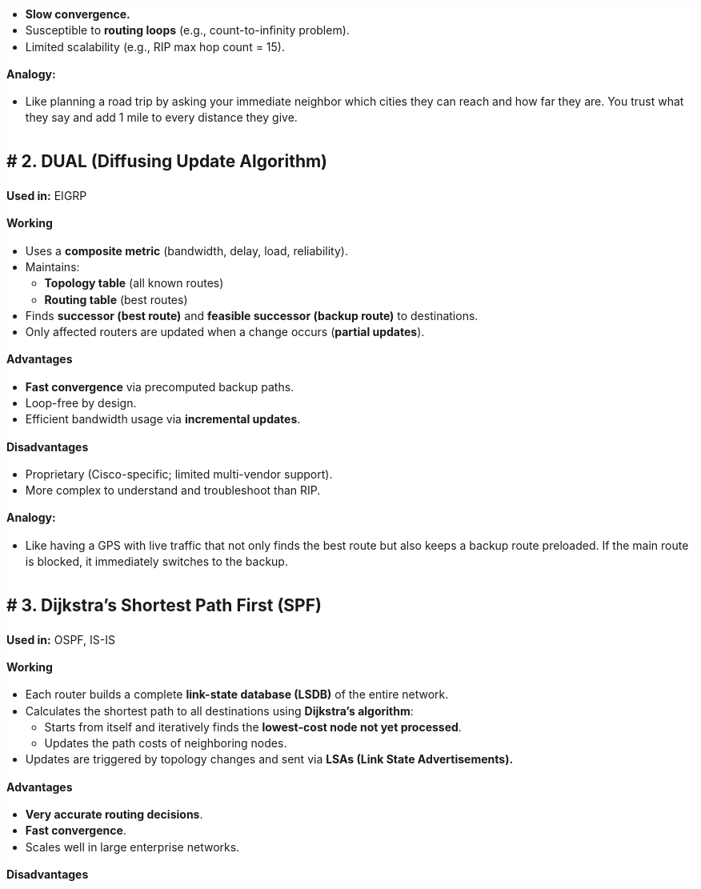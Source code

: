 - **Slow convergence.**
- Susceptible to **routing loops** (e.g., count-to-infinity problem).
- Limited scalability (e.g., RIP max hop count = 15).

**Analogy:**

- Like planning a road trip by asking your immediate neighbor which cities they can reach and how far they are. You trust what they say and add 1 mile to every distance they give.

## **# 2. DUAL (Diffusing Update Algorithm)**

**Used in:** EIGRP

**Working**

- Uses a **composite metric** (bandwidth, delay, load, reliability).
- Maintains:
    - **Topology table** (all known routes)
    - **Routing table** (best routes)
- Finds **successor (best route)** and **feasible successor (backup route)** to destinations.
- Only affected routers are updated when a change occurs (**partial updates**).

**Advantages**

- **Fast convergence** via precomputed backup paths.
- Loop-free by design.
- Efficient bandwidth usage via **incremental updates**.

**Disadvantages**

- Proprietary (Cisco-specific; limited multi-vendor support).
- More complex to understand and troubleshoot than RIP.

**Analogy:**

- Like having a GPS with live traffic that not only finds the best route but also keeps a backup route preloaded. If the main route is blocked, it immediately switches to the backup.

## **# 3. Dijkstra’s Shortest Path First (SPF)**

**Used in:** OSPF, IS-IS

**Working**

- Each router builds a complete **link-state database (LSDB)** of the entire network.
- Calculates the shortest path to all destinations using **Dijkstra’s algorithm**:
    - Starts from itself and iteratively finds the **lowest-cost node not yet processed**.
    - Updates the path costs of neighboring nodes.
- Updates are triggered by topology changes and sent via **LSAs (Link State Advertisements).**

**Advantages**

- **Very accurate routing decisions**.
- **Fast convergence**.
- Scales well in large enterprise networks.

**Disadvantages**
